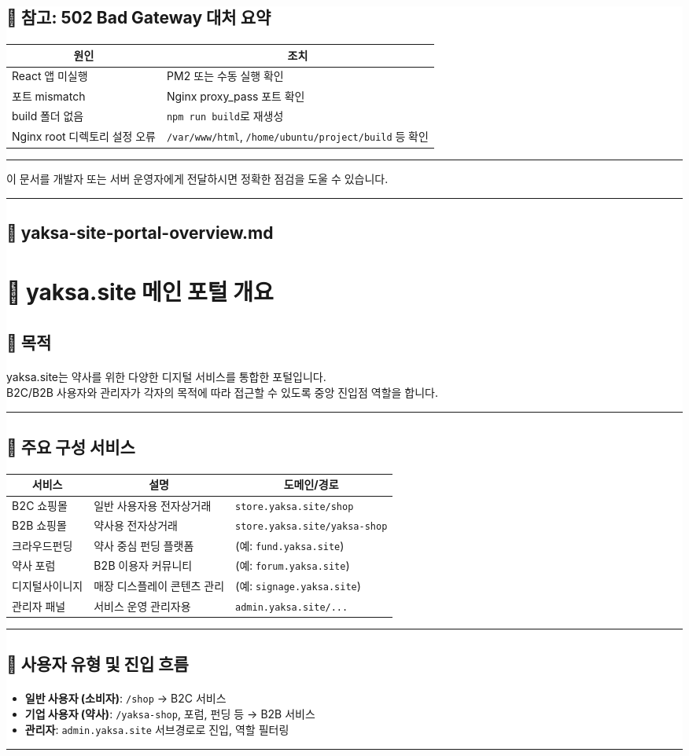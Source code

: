 
## 🔄 참고: 502 Bad Gateway 대처 요약

| 원인 | 조치 |
|------|------|
| React 앱 미실행 | PM2 또는 수동 실행 확인 |
| 포트 mismatch | Nginx proxy_pass 포트 확인 |
| build 폴더 없음 | `npm run build`로 재생성 |
| Nginx root 디렉토리 설정 오류 | `/var/www/html`, `/home/ubuntu/project/build` 등 확인 |

---

이 문서를 개발자 또는 서버 운영자에게 전달하시면 정확한 점검을 도울 수 있습니다.


---

## 📄 yaksa-site-portal-overview.md


# 📌 yaksa.site 메인 포털 개요

## 🎯 목적
yaksa.site는 약사를 위한 다양한 디지털 서비스를 통합한 포털입니다.  
B2C/B2B 사용자와 관리자가 각자의 목적에 따라 접근할 수 있도록 중앙 진입점 역할을 합니다.

---

## 🧱 주요 구성 서비스

| 서비스 | 설명 | 도메인/경로 |
|--------|------|-------------|
| B2C 쇼핑몰 | 일반 사용자용 전자상거래 | `store.yaksa.site/shop` |
| B2B 쇼핑몰 | 약사용 전자상거래 | `store.yaksa.site/yaksa-shop` |
| 크라우드펀딩 | 약사 중심 펀딩 플랫폼 | (예: `fund.yaksa.site`) |
| 약사 포럼 | B2B 이용자 커뮤니티 | (예: `forum.yaksa.site`) |
| 디지털사이니지 | 매장 디스플레이 콘텐츠 관리 | (예: `signage.yaksa.site`) |
| 관리자 패널 | 서비스 운영 관리자용 | `admin.yaksa.site/...` |

---

## 👥 사용자 유형 및 진입 흐름

- **일반 사용자 (소비자)**: `/shop` → B2C 서비스
- **기업 사용자 (약사)**: `/yaksa-shop`, 포럼, 펀딩 등 → B2B 서비스
- **관리자**: `admin.yaksa.site` 서브경로로 진입, 역할 필터링

---